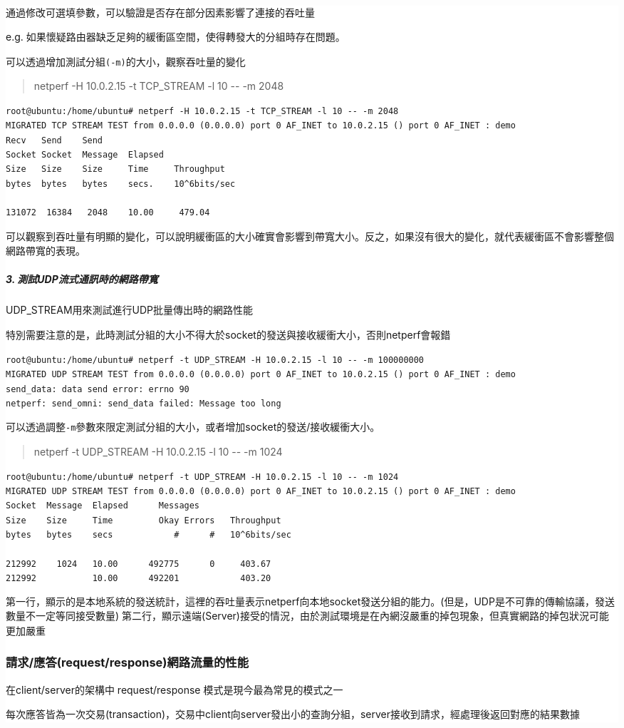 通過修改可選填參數，可以驗證是否存在部分因素影響了連接的吞吐量

e.g. 如果懷疑路由器缺乏足夠的緩衝區空間，使得轉發大的分組時存在問題。

可以透過增加測試分組`(-m)`的大小，觀察吞吐量的變化
> netperf -H 10.0.2.15 -t TCP_STREAM -l 10 -- -m 2048
```log (report)
root@ubuntu:/home/ubuntu# netperf -H 10.0.2.15 -t TCP_STREAM -l 10 -- -m 2048
MIGRATED TCP STREAM TEST from 0.0.0.0 (0.0.0.0) port 0 AF_INET to 10.0.2.15 () port 0 AF_INET : demo
Recv   Send    Send
Socket Socket  Message  Elapsed
Size   Size    Size     Time     Throughput
bytes  bytes   bytes    secs.    10^6bits/sec

131072  16384   2048    10.00     479.04
```

可以觀察到吞吐量有明顯的變化，可以說明緩衝區的大小確實會影響到帶寬大小。反之，如果沒有很大的變化，就代表緩衝區不會影響整個網路帶寬的表現。


##### 3. 測試UDP流式通訊時的網路帶寬

UDP_STREAM用來測試進行UDP批量傳出時的網路性能

特別需要注意的是，此時測試分組的大小不得大於socket的發送與接收緩衝大小，否則netperf會報錯
```log (error report)
root@ubuntu:/home/ubuntu# netperf -t UDP_STREAM -H 10.0.2.15 -l 10 -- -m 100000000
MIGRATED UDP STREAM TEST from 0.0.0.0 (0.0.0.0) port 0 AF_INET to 10.0.2.15 () port 0 AF_INET : demo
send_data: data send error: errno 90
netperf: send_omni: send_data failed: Message too long
```

可以透過調整`-m`參數來限定測試分組的大小，或者增加socket的發送/接收緩衝大小。

> netperf -t UDP_STREAM -H 10.0.2.15 -l 10 -- -m 1024
```log (report)
root@ubuntu:/home/ubuntu# netperf -t UDP_STREAM -H 10.0.2.15 -l 10 -- -m 1024
MIGRATED UDP STREAM TEST from 0.0.0.0 (0.0.0.0) port 0 AF_INET to 10.0.2.15 () port 0 AF_INET : demo
Socket  Message  Elapsed      Messages
Size    Size     Time         Okay Errors   Throughput
bytes   bytes    secs            #      #   10^6bits/sec

212992    1024   10.00      492775      0     403.67
212992           10.00      492201            403.20
```
第一行，顯示的是本地系統的發送統計，這裡的吞吐量表示netperf向本地socket發送分組的能力。(但是，UDP是不可靠的傳輸協議，發送數量不一定等同接受數量)
第二行，顯示遠端(Server)接受的情況，由於測試環境是在內網沒嚴重的掉包現象，但真實網路的掉包狀況可能更加嚴重


### 請求/應答(request/response)網路流量的性能


在client/server的架構中 request/response 模式是現今最為常見的模式之一

每次應答皆為一次交易(transaction)，交易中client向server發出小的查詢分組，server接收到請求，經處理後返回對應的結果數據
